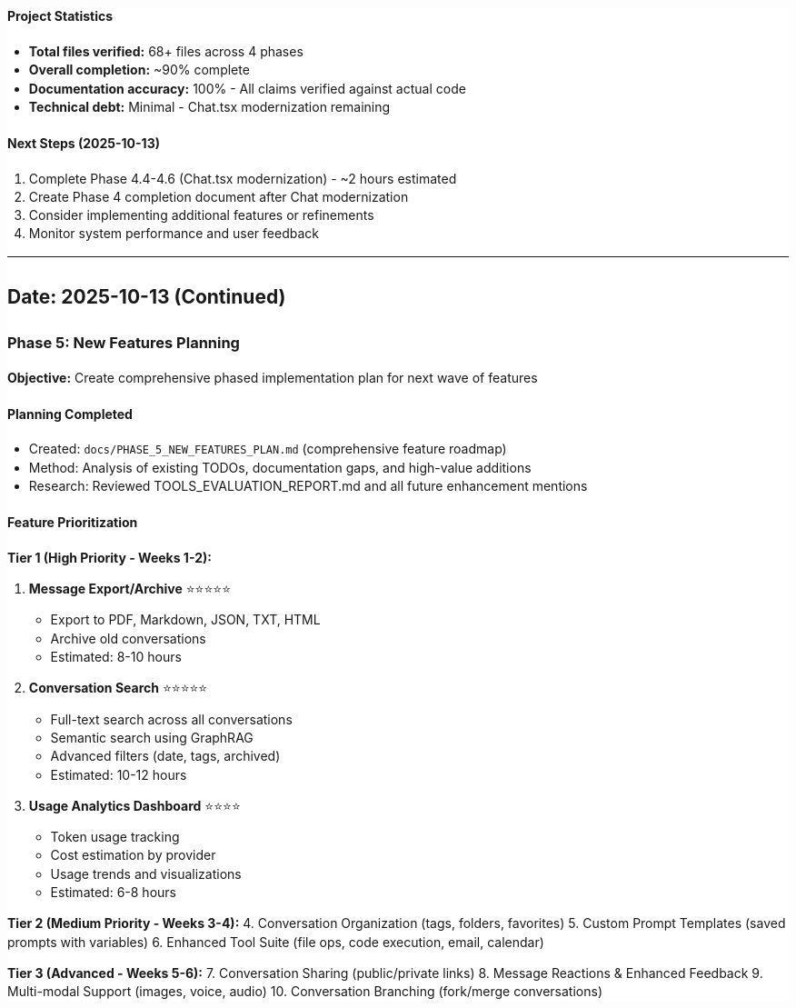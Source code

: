 #### Project Statistics
- **Total files verified:** 68+ files across 4 phases
- **Overall completion:** ~90% complete
- **Documentation accuracy:** 100% - All claims verified against actual code
- **Technical debt:** Minimal - Chat.tsx modernization remaining

#### Next Steps (2025-10-13)
1. Complete Phase 4.4-4.6 (Chat.tsx modernization) - ~2 hours estimated
2. Create Phase 4 completion document after Chat modernization
3. Consider implementing additional features or refinements
4. Monitor system performance and user feedback

---

## Date: 2025-10-13 (Continued)

### Phase 5: New Features Planning

**Objective:** Create comprehensive phased implementation plan for next wave of features

#### Planning Completed
- Created: `docs/PHASE_5_NEW_FEATURES_PLAN.md` (comprehensive feature roadmap)
- Method: Analysis of existing TODOs, documentation gaps, and high-value additions
- Research: Reviewed TOOLS_EVALUATION_REPORT.md and all future enhancement mentions

#### Feature Prioritization

**Tier 1 (High Priority - Weeks 1-2):**
1. **Message Export/Archive** ⭐⭐⭐⭐⭐
   - Export to PDF, Markdown, JSON, TXT, HTML
   - Archive old conversations
   - Estimated: 8-10 hours

2. **Conversation Search** ⭐⭐⭐⭐⭐
   - Full-text search across all conversations
   - Semantic search using GraphRAG
   - Advanced filters (date, tags, archived)
   - Estimated: 10-12 hours

3. **Usage Analytics Dashboard** ⭐⭐⭐⭐
   - Token usage tracking
   - Cost estimation by provider
   - Usage trends and visualizations
   - Estimated: 6-8 hours

**Tier 2 (Medium Priority - Weeks 3-4):**
4. Conversation Organization (tags, folders, favorites)
5. Custom Prompt Templates (saved prompts with variables)
6. Enhanced Tool Suite (file ops, code execution, email, calendar)

**Tier 3 (Advanced - Weeks 5-6):**
7. Conversation Sharing (public/private links)
8. Message Reactions & Enhanced Feedback
9. Multi-modal Support (images, voice, audio)
10. Conversation Branching (fork/merge conversations)
